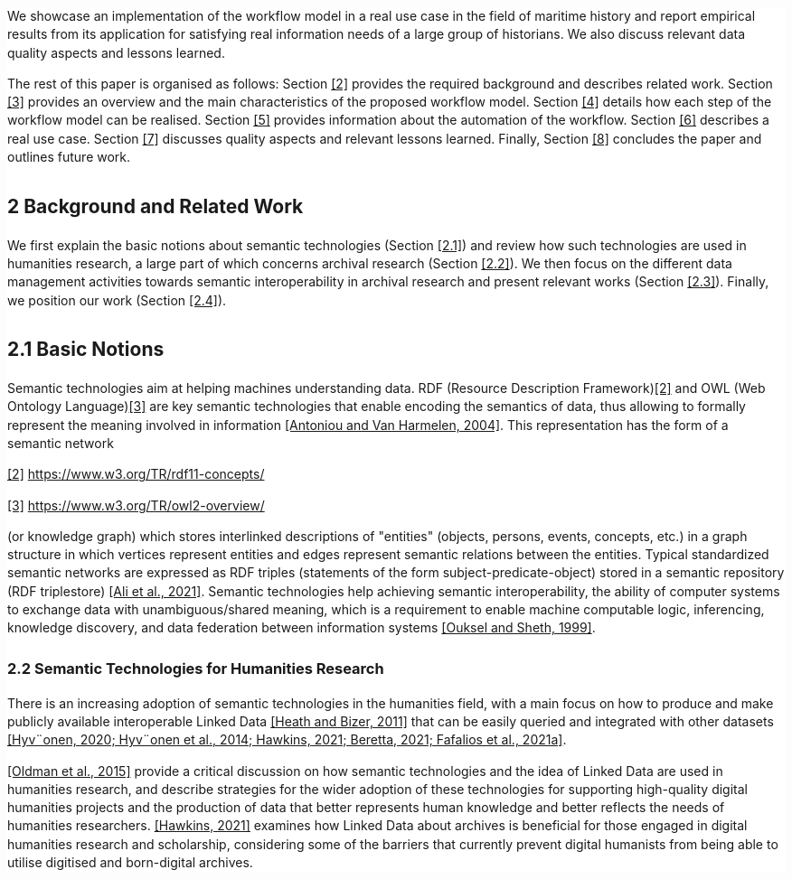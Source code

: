We showcase an implementation of the workflow model in a real use case in the field of maritime history and report empirical results from its application for satisfying real information needs of a large group of historians. We also discuss relevant data quality aspects and lessons learned.

The rest of this paper is organised as follows: Section [[2]](#ref-Section-2) provides the required background and describes related work. Section [[3]](#ref-Section-3) provides an overview and the main characteristics of the proposed workflow model. Section [[4]](#ref-Section-4) details how each step of the workflow model can be realised. Section [[5]](#ref-Section-5) provides information about the automation of the workflow. Section [[6]](#ref-Section-6) describes a real use case. Section [[7]](#ref-Section-7) discusses quality aspects and relevant lessons learned. Finally, Section [[8]](#ref-Section-8) concludes the paper and outlines future work.

## <a id="ref-Section-2"></a>2 Background and Related Work

We first explain the basic notions about semantic technologies (Section [[2.1]](#ref-Section-2.1)) and review how such technologies are used in humanities research, a large part of which concerns archival research (Section [[2.2]](#ref-Section-2.2)). We then focus on the different data management activities towards semantic interoperability in archival research and present relevant works (Section [[2.3]](#ref-Section-2.3)). Finally, we position our work (Section [[2.4]](#ref-Section-2.4)).

## <a id="ref-Section-2.1"></a>2.1 Basic Notions

Semantic technologies aim at helping machines understanding data. RDF (Resource Description Framework)[[2]](#ref-2) and OWL (Web Ontology Language)[[3]](#ref-3) are key semantic technologies that enable encoding the semantics of data, thus allowing to formally represent the meaning involved in information [[Antoniou and Van Harmelen, 2004]](#ref-Antoniou-2004). This representation has the form of a semantic network

[[2]](#ref-2) <https://www.w3.org/TR/rdf11-concepts/>

[[3]](#ref-3) <https://www.w3.org/TR/owl2-overview/>

(or knowledge graph) which stores interlinked descriptions of "entities" (objects, persons, events, concepts, etc.) in a graph structure in which vertices represent entities and edges represent semantic relations between the entities. Typical standardized semantic networks are expressed as RDF triples (statements of the form subject-predicate-object) stored in a semantic repository (RDF triplestore) [[Ali et al., 2021]](#ref-Ali-2021). Semantic technologies help achieving semantic interoperability, the ability of computer systems to exchange data with unambiguous/shared meaning, which is a requirement to enable machine computable logic, inferencing, knowledge discovery, and data federation between information systems [[Ouksel and Sheth, 1999]](#ref-Ouksel-1999).

### <a id="ref-Section-2.2"></a>2.2 Semantic Technologies for Humanities Research

There is an increasing adoption of semantic technologies in the humanities field, with a main focus on how to produce and make publicly available interoperable Linked Data [[Heath and Bizer, 2011]](#ref-Heath-2011) that can be easily queried and integrated with other datasets [[Hyv¨onen, 2020; Hyv¨onen et al., 2014; Hawkins, 2021; Beretta, 2021; Fafalios et al., 2021a]](#ref-Hyvonen-2020).

[[Oldman et al., 2015]](#ref-Oldman-2015) provide a critical discussion on how semantic technologies and the idea of Linked Data are used in humanities research, and describe strategies for the wider adoption of these technologies for supporting high-quality digital humanities projects and the production of data that better represents human knowledge and better reflects the needs of humanities researchers. [[Hawkins, 2021]](#ref-Hawkins-2021) examines how Linked Data about archives is beneficial for those engaged in digital humanities research and scholarship, considering some of the barriers that currently prevent digital humanists from being able to utilise digitised and born-digital archives.
